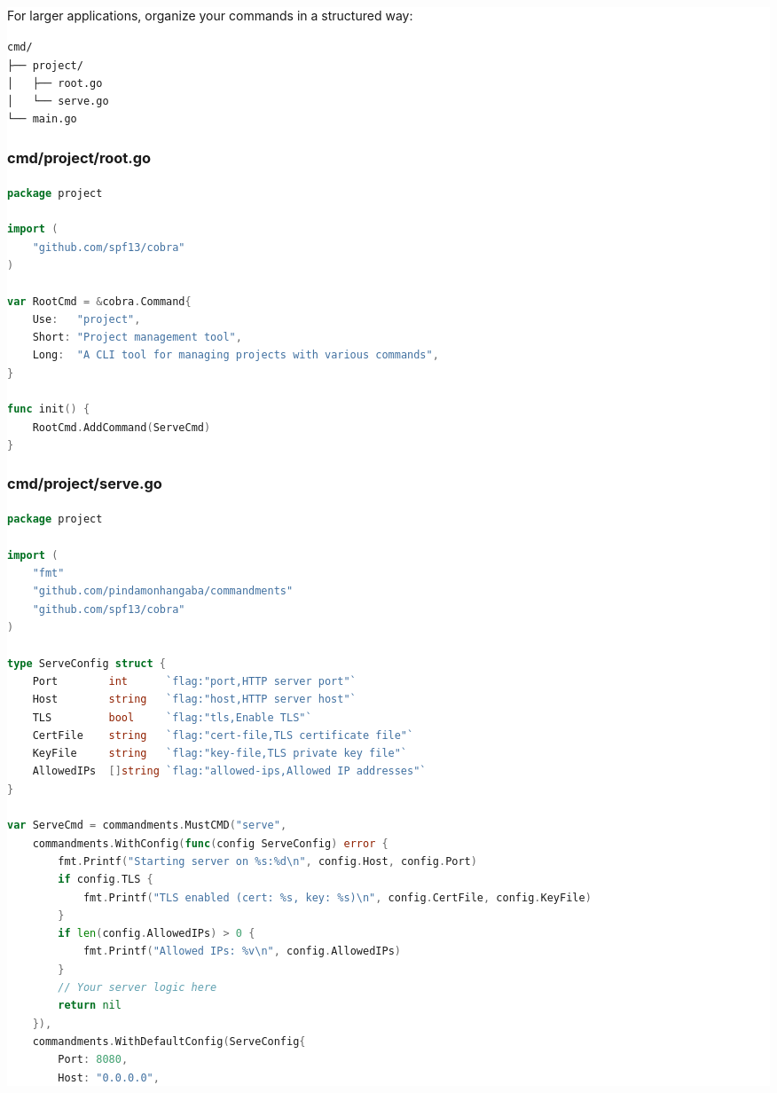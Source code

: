 For larger applications, organize your commands in a structured way:

```
cmd/
├── project/
│   ├── root.go
│   └── serve.go
└── main.go
```

### cmd/project/root.go

```go
package project

import (
    "github.com/spf13/cobra"
)

var RootCmd = &cobra.Command{
    Use:   "project",
    Short: "Project management tool",
    Long:  "A CLI tool for managing projects with various commands",
}

func init() {
    RootCmd.AddCommand(ServeCmd)
}
```

### cmd/project/serve.go

```go
package project

import (
    "fmt"
    "github.com/pindamonhangaba/commandments"
    "github.com/spf13/cobra"
)

type ServeConfig struct {
    Port        int      `flag:"port,HTTP server port"`
    Host        string   `flag:"host,HTTP server host"`
    TLS         bool     `flag:"tls,Enable TLS"`
    CertFile    string   `flag:"cert-file,TLS certificate file"`
    KeyFile     string   `flag:"key-file,TLS private key file"`
    AllowedIPs  []string `flag:"allowed-ips,Allowed IP addresses"`
}

var ServeCmd = commandments.MustCMD("serve",
    commandments.WithConfig(func(config ServeConfig) error {
        fmt.Printf("Starting server on %s:%d\n", config.Host, config.Port)
        if config.TLS {
            fmt.Printf("TLS enabled (cert: %s, key: %s)\n", config.CertFile, config.KeyFile)
        }
        if len(config.AllowedIPs) > 0 {
            fmt.Printf("Allowed IPs: %v\n", config.AllowedIPs)
        }
        // Your server logic here
        return nil
    }),
    commandments.WithDefaultConfig(ServeConfig{
        Port: 8080,
        Host: "0.0.0.0",
```